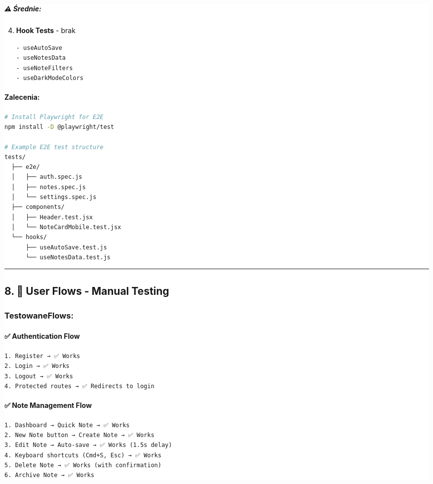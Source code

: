 ##### ⚠️ Średnie:
4. **Hook Tests** - brak
   ```
   - useAutoSave
   - useNotesData
   - useNoteFilters
   - useDarkModeColors
   ```

#### Zalecenia:
```bash
# Install Playwright for E2E
npm install -D @playwright/test

# Example E2E test structure
tests/
  ├── e2e/
  │   ├── auth.spec.js
  │   ├── notes.spec.js
  │   └── settings.spec.js
  ├── components/
  │   ├── Header.test.jsx
  │   └── NoteCardMobile.test.jsx
  └── hooks/
      ├── useAutoSave.test.js
      └── useNotesData.test.js
```

---

## 8. 🔄 User Flows - Manual Testing

### TestowaneFlows:

#### ✅ Authentication Flow
```
1. Register → ✅ Works
2. Login → ✅ Works
3. Logout → ✅ Works
4. Protected routes → ✅ Redirects to login
```

#### ✅ Note Management Flow
```
1. Dashboard → Quick Note → ✅ Works
2. New Note button → Create Note → ✅ Works
3. Edit Note → Auto-save → ✅ Works (1.5s delay)
4. Keyboard shortcuts (Cmd+S, Esc) → ✅ Works
5. Delete Note → ✅ Works (with confirmation)
6. Archive Note → ✅ Works
```
